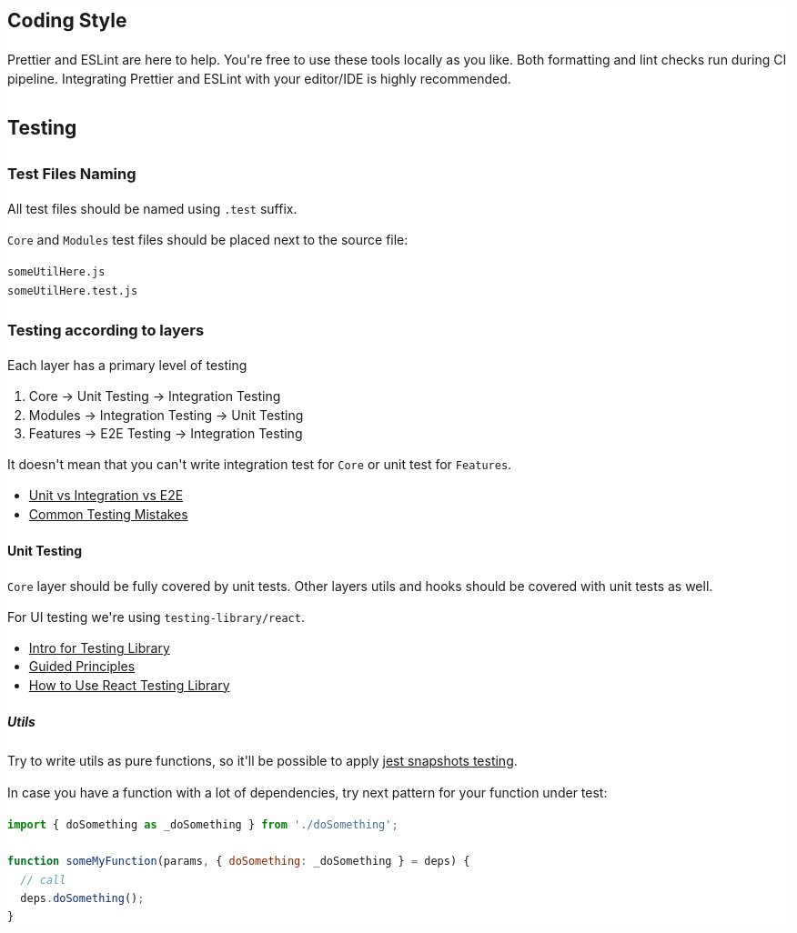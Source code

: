 ## Coding Style

Prettier and ESLint are here to help. You're free to use these tools locally as you like. Both formatting and lint checks run during CI pipeline. Integrating Prettier and ESLint with your editor/IDE is highly recommended.

## Testing

### Test Files Naming

All test files should be named using `.test` suffix.

`Core` and `Modules` test files should be placed next to the source file:

```
someUtilHere.js
someUtilHere.test.js
```

### Testing according to layers

Each layer has a primary level of testing

1. Core -> Unit Testing -> Integration Testing
2. Modules -> Integration Testing -> Unit Testing
3. Features -> E2E Testing -> Integration Testing

It doesn't mean that you can't write integration test for `Core` or unit test for `Features`.

- [Unit vs Integration vs E2E](https://kentcdodds.com/blog/static-vs-unit-vs-integration-vs-e2e-tests)
- [Common Testing Mistakes](https://kentcdodds.com/blog/common-testing-mistakes)

#### Unit Testing

`Core` layer should be fully covered by unit tests. Other layers utils and hooks should be covered with unit tests as well.

For UI testing we're using `testing-library/react`.

- [Intro for Testing Library](https://testing-library.com/docs/)
- [Guided Principles](https://testing-library.com/docs/guiding-principles)
- [How to Use React Testing Library](https://www.robinwieruch.de/react-testing-library)

##### Utils

Try to write utils as pure functions, so it'll be possible to apply [jest snapshots testing](https://jestjs.io/docs/snapshot-testing).

In case you have a function with a lot of dependencies, try next pattern for your function under test:

```js
import { doSomething as _doSomething } from './doSomething';

function someMyFunction(params, { doSomething: _doSomething } = deps) {
  // call
  deps.doSomething();
}
```
